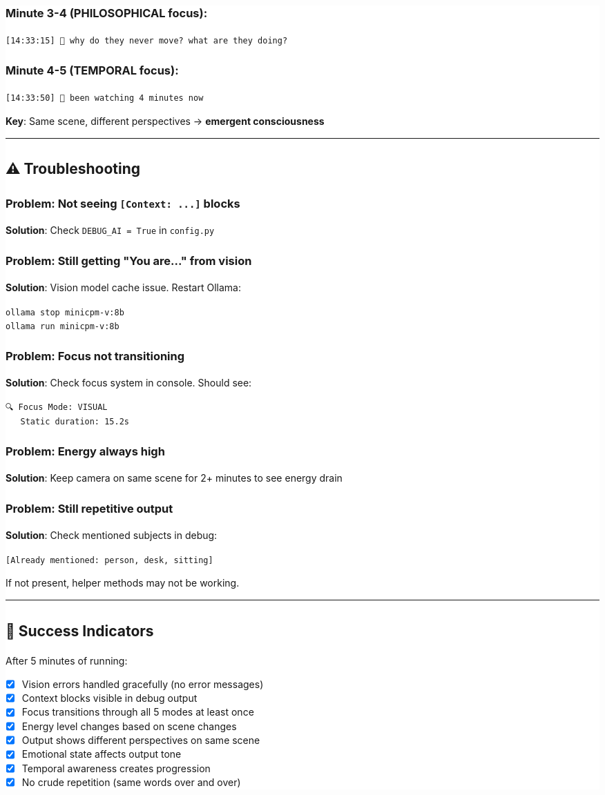 ### Minute 3-4 (PHILOSOPHICAL focus):
```
[14:33:15] 💭 why do they never move? what are they doing?
```

### Minute 4-5 (TEMPORAL focus):
```
[14:33:50] 💭 been watching 4 minutes now
```

**Key**: Same scene, different perspectives → **emergent consciousness**

---

## ⚠️ Troubleshooting

### Problem: Not seeing `[Context: ...]` blocks
**Solution**: Check `DEBUG_AI = True` in `config.py`

### Problem: Still getting "You are..." from vision
**Solution**: Vision model cache issue. Restart Ollama:
```bash
ollama stop minicpm-v:8b
ollama run minicpm-v:8b
```

### Problem: Focus not transitioning
**Solution**: Check focus system in console. Should see:
```
🔍 Focus Mode: VISUAL
   Static duration: 15.2s
```

### Problem: Energy always high
**Solution**: Keep camera on same scene for 2+ minutes to see energy drain

### Problem: Still repetitive output
**Solution**: Check mentioned subjects in debug:
```
[Already mentioned: person, desk, sitting]
```
If not present, helper methods may not be working.

---

## 🎯 Success Indicators

After 5 minutes of running:

- [x] Vision errors handled gracefully (no error messages)
- [x] Context blocks visible in debug output
- [x] Focus transitions through all 5 modes at least once
- [x] Energy level changes based on scene changes
- [x] Output shows different perspectives on same scene
- [x] Emotional state affects output tone
- [x] Temporal awareness creates progression
- [x] No crude repetition (same words over and over)
